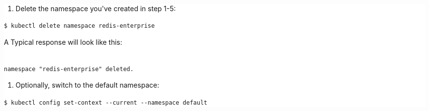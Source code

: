    1. Delete the namespace you've created in step 1-5:
   ```
   $ kubectl delete namespace redis-enterprise
   ```
   A Typical response will look like this:
   ```

   namespace "redis-enterprise" deleted.
   ```

   1. Optionally, switch to the default namespace:
   ```
   $ kubectl config set-context --current --namespace default
   ```
